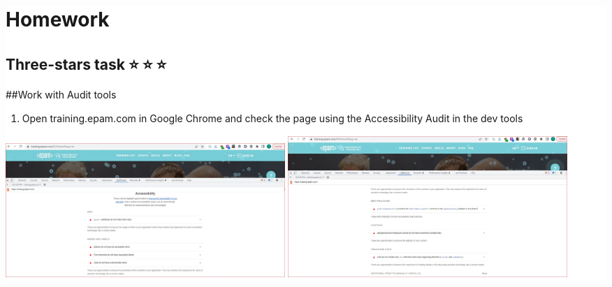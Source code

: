 <h1>Homework</h1>

<h2>Three-stars task ⭐ ⭐ ⭐</h2>
##Work with Audit tools

1. Open training.epam.com in Google Chrome and check the page using the Accessibility Audit in the dev tools
<p>
  <img src="imgForWiki/1.JPG" width="400" alt="Illustration1">
  <img src="imgForWiki/2.JPG" width="400" alt="Illustration2">
</p>
